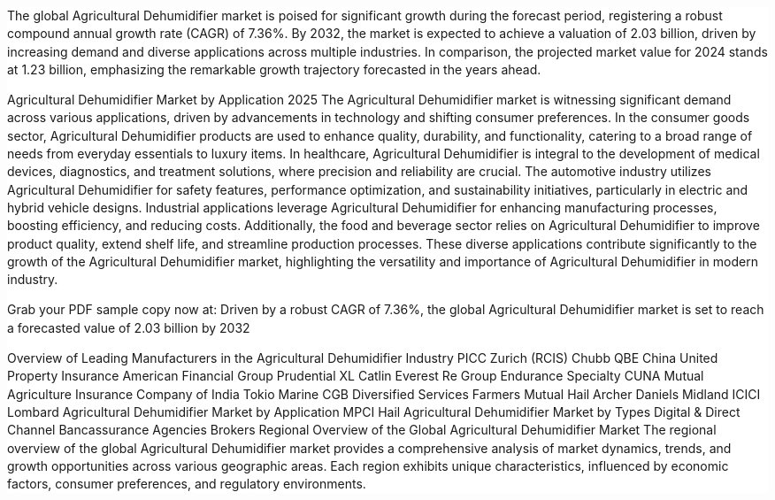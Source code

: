 The global Agricultural Dehumidifier market is poised for significant growth during the forecast period, registering a robust compound annual growth rate (CAGR) of 7.36%. By 2032, the market is expected to achieve a valuation of 2.03 billion, driven by increasing demand and diverse applications across multiple industries. In comparison, the projected market value for 2024 stands at 1.23 billion, emphasizing the remarkable growth trajectory forecasted in the years ahead. 

Agricultural Dehumidifier Market by Application 2025
The Agricultural Dehumidifier market is witnessing significant demand across various applications, driven by advancements in technology and shifting consumer preferences. In the consumer goods sector, Agricultural Dehumidifier products are used to enhance quality, durability, and functionality, catering to a broad range of needs from everyday essentials to luxury items. In healthcare, Agricultural Dehumidifier is integral to the development of medical devices, diagnostics, and treatment solutions, where precision and reliability are crucial. The automotive industry utilizes Agricultural Dehumidifier for safety features, performance optimization, and sustainability initiatives, particularly in electric and hybrid vehicle designs. Industrial applications leverage Agricultural Dehumidifier for enhancing manufacturing processes, boosting efficiency, and reducing costs. Additionally, the food and beverage sector relies on Agricultural Dehumidifier to improve product quality, extend shelf life, and streamline production processes. These diverse applications contribute significantly to the growth of the Agricultural Dehumidifier market, highlighting the versatility and importance of Agricultural Dehumidifier in modern industry.

Grab your PDF sample copy now at: Driven by a robust CAGR of 7.36%, the global Agricultural Dehumidifier market is set to reach a forecasted value of 2.03 billion by 2032

Overview of Leading Manufacturers in the Agricultural Dehumidifier Industry
PICC
Zurich (RCIS)
Chubb
QBE
China United Property Insurance
American Financial Group
Prudential
XL Catlin
Everest Re Group
Endurance Specialty
CUNA Mutual
Agriculture Insurance Company of India
Tokio Marine
CGB Diversified Services
Farmers Mutual Hail
Archer Daniels Midland
ICICI Lombard
Agricultural Dehumidifier Market by Application
MPCI
Hail
Agricultural Dehumidifier Market by Types
Digital & Direct Channel
Bancassurance
Agencies
Brokers
Regional Overview of the Global Agricultural Dehumidifier Market
The regional overview of the global Agricultural Dehumidifier market provides a comprehensive analysis of market dynamics, trends, and growth opportunities across various geographic areas. Each region exhibits unique characteristics, influenced by economic factors, consumer preferences, and regulatory environments.
